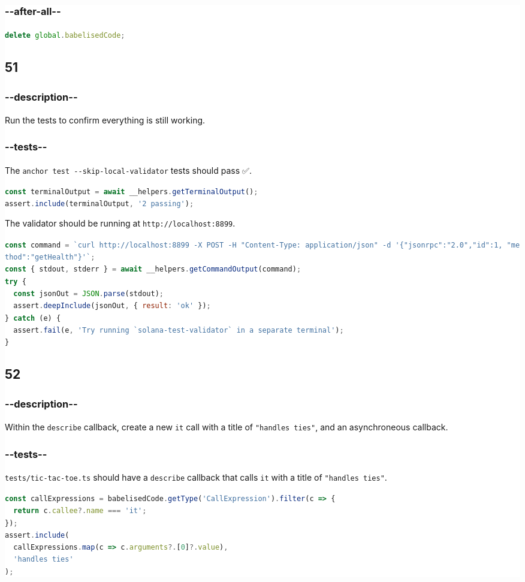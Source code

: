 ### --after-all--

```js
delete global.babelisedCode;
```

## 51

### --description--

Run the tests to confirm everything is still working.

### --tests--

The `anchor test --skip-local-validator` tests should pass ✅.

```js
const terminalOutput = await __helpers.getTerminalOutput();
assert.include(terminalOutput, '2 passing');
```

The validator should be running at `http://localhost:8899`.

```js
const command = `curl http://localhost:8899 -X POST -H "Content-Type: application/json" -d '{"jsonrpc":"2.0","id":1, "method":"getHealth"}'`;
const { stdout, stderr } = await __helpers.getCommandOutput(command);
try {
  const jsonOut = JSON.parse(stdout);
  assert.deepInclude(jsonOut, { result: 'ok' });
} catch (e) {
  assert.fail(e, 'Try running `solana-test-validator` in a separate terminal');
}
```

## 52

### --description--

Within the `describe` callback, create a new `it` call with a title of `"handles ties"`, and an asynchroneous callback.

### --tests--

`tests/tic-tac-toe.ts` should have a `describe` callback that calls `it` with a title of `"handles ties"`.

```js
const callExpressions = babelisedCode.getType('CallExpression').filter(c => {
  return c.callee?.name === 'it';
});
assert.include(
  callExpressions.map(c => c.arguments?.[0]?.value),
  'handles ties'
);
```
